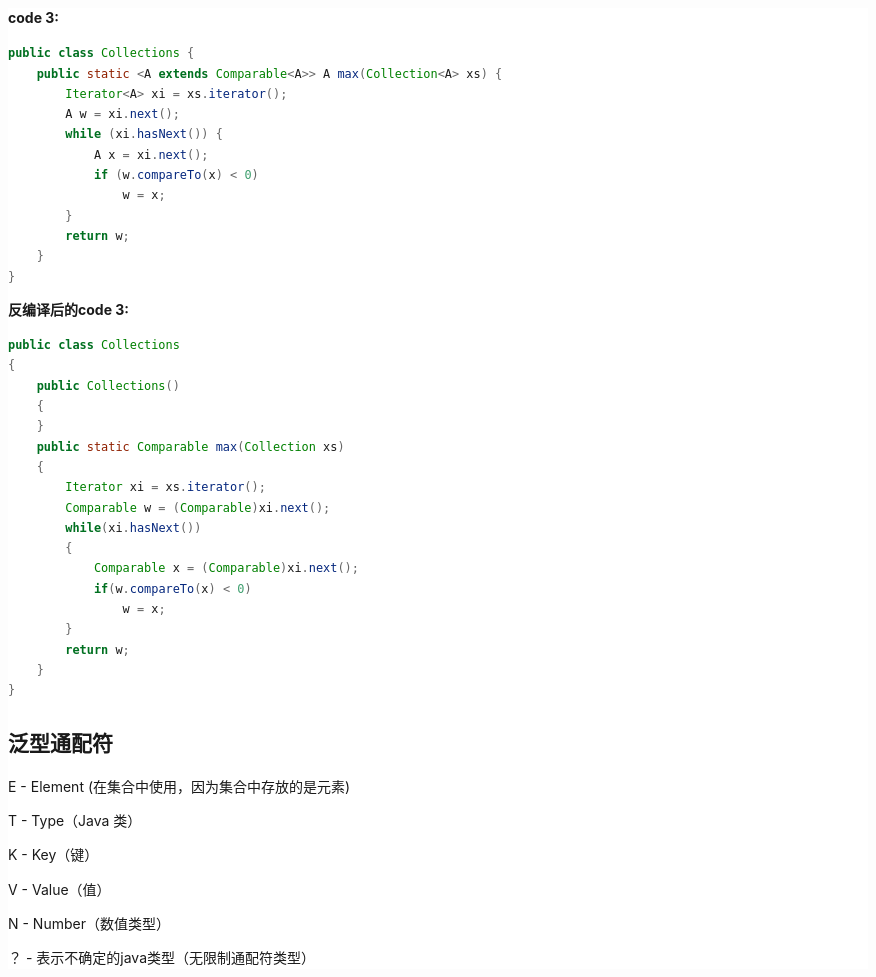 
**code 3:**

```java
public class Collections {
    public static <A extends Comparable<A>> A max(Collection<A> xs) {
        Iterator<A> xi = xs.iterator();
        A w = xi.next();
        while (xi.hasNext()) {
            A x = xi.next();
            if (w.compareTo(x) < 0)
                w = x;
        }
        return w;
    }
}
```

**反编译后的code 3:**

```java
public class Collections
{
    public Collections()
    {
    }
    public static Comparable max(Collection xs)
    {
        Iterator xi = xs.iterator();
        Comparable w = (Comparable)xi.next();
        while(xi.hasNext())
        {
            Comparable x = (Comparable)xi.next();
            if(w.compareTo(x) < 0)
                w = x;
        }
        return w;
    }
}

```

## 泛型通配符

E - Element (在集合中使用，因为集合中存放的是元素)

T - Type（Java 类）

K - Key（键）

V - Value（值）

N - Number（数值类型）

？ - 表示不确定的java类型（无限制通配符类型）
